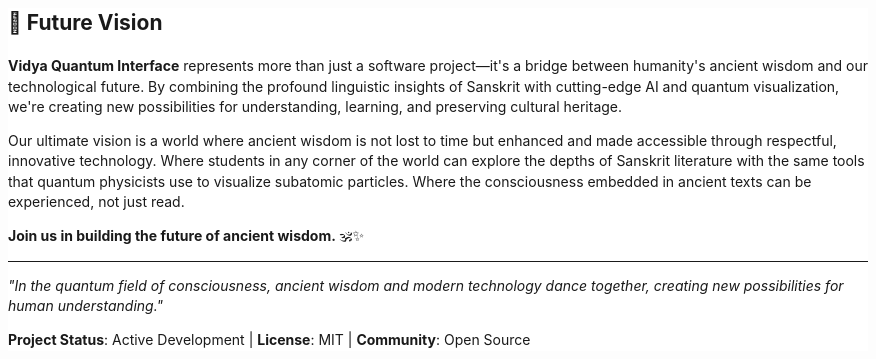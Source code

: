 ## 🔮 **Future Vision**

**Vidya Quantum Interface** represents more than just a software project—it's a bridge between humanity's ancient wisdom and our technological future. By combining the profound linguistic insights of Sanskrit with cutting-edge AI and quantum visualization, we're creating new possibilities for understanding, learning, and preserving cultural heritage.

Our ultimate vision is a world where ancient wisdom is not lost to time but enhanced and made accessible through respectful, innovative technology. Where students in any corner of the world can explore the depths of Sanskrit literature with the same tools that quantum physicists use to visualize subatomic particles. Where the consciousness embedded in ancient texts can be experienced, not just read.

**Join us in building the future of ancient wisdom.** 🕉️✨

---

*"In the quantum field of consciousness, ancient wisdom and modern technology dance together, creating new possibilities for human understanding."*

**Project Status**: Active Development | **License**: MIT | **Community**: Open Source
